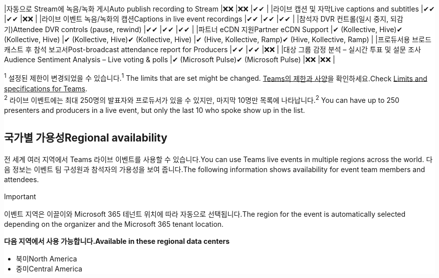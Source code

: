 |<span data-ttu-id="9ed53-247">자동으로 Stream에 녹음/녹화 게시</span><span class="sxs-lookup"><span data-stu-id="9ed53-247">Auto publish recording to Stream</span></span> |<span data-ttu-id="9ed53-248">&#x274C;</span><span class="sxs-lookup"><span data-stu-id="9ed53-248">&#x274C;</span></span> |<span data-ttu-id="9ed53-249">&#x274C;</span><span class="sxs-lookup"><span data-stu-id="9ed53-249">&#x274C;</span></span> |<span data-ttu-id="9ed53-250">&#x2714;</span><span class="sxs-lookup"><span data-stu-id="9ed53-250">&#x2714;</span></span> |
|<span data-ttu-id="9ed53-251">라이브 캡션 및 자막</span><span class="sxs-lookup"><span data-stu-id="9ed53-251">Live captions and subtitles</span></span> |<span data-ttu-id="9ed53-252">&#x2714;</span><span class="sxs-lookup"><span data-stu-id="9ed53-252">&#x2714;</span></span> |<span data-ttu-id="9ed53-253">&#x2714;</span><span class="sxs-lookup"><span data-stu-id="9ed53-253">&#x2714;</span></span> |<span data-ttu-id="9ed53-254">&#x274C;</span><span class="sxs-lookup"><span data-stu-id="9ed53-254">&#x274C;</span></span> |
|<span data-ttu-id="9ed53-255">라이브 이벤트 녹음/녹화의 캡션</span><span class="sxs-lookup"><span data-stu-id="9ed53-255">Captions in live event recordings</span></span> |<span data-ttu-id="9ed53-256">&#x2714;</span><span class="sxs-lookup"><span data-stu-id="9ed53-256">&#x2714;</span></span> |<span data-ttu-id="9ed53-257">&#x2714;</span><span class="sxs-lookup"><span data-stu-id="9ed53-257">&#x2714;</span></span> |<span data-ttu-id="9ed53-258">&#x2714;</span><span class="sxs-lookup"><span data-stu-id="9ed53-258">&#x2714;</span></span> |
|<span data-ttu-id="9ed53-259">참석자 DVR 컨트롤(일시 중지, 되감기)</span><span class="sxs-lookup"><span data-stu-id="9ed53-259">Attendee DVR controls (pause, rewind)</span></span> |<span data-ttu-id="9ed53-260">&#x2714;</span><span class="sxs-lookup"><span data-stu-id="9ed53-260">&#x2714;</span></span> |<span data-ttu-id="9ed53-261">&#x2714;</span><span class="sxs-lookup"><span data-stu-id="9ed53-261">&#x2714;</span></span> |<span data-ttu-id="9ed53-262">&#x2714;</span><span class="sxs-lookup"><span data-stu-id="9ed53-262">&#x2714;</span></span> |
|<span data-ttu-id="9ed53-263">파트너 eCDN 지원</span><span class="sxs-lookup"><span data-stu-id="9ed53-263">Partner eCDN Support</span></span> |<span data-ttu-id="9ed53-264">&#x2714; (Kollective, Hive)</span><span class="sxs-lookup"><span data-stu-id="9ed53-264">&#x2714; (Kollective, Hive)</span></span> |<span data-ttu-id="9ed53-265">&#x2714; (Kollective, Hive)</span><span class="sxs-lookup"><span data-stu-id="9ed53-265">&#x2714; (Kollective, Hive)</span></span> |<span data-ttu-id="9ed53-266">&#x2714; (Hive, Kollective, Ramp)</span><span class="sxs-lookup"><span data-stu-id="9ed53-266">&#x2714; (Hive, Kollective, Ramp)</span></span> |
|<span data-ttu-id="9ed53-267">프로듀서용 브로드캐스트 후 참석 보고서</span><span class="sxs-lookup"><span data-stu-id="9ed53-267">Post-broadcast attendance report for Producers</span></span> |<span data-ttu-id="9ed53-268">&#x2714;</span><span class="sxs-lookup"><span data-stu-id="9ed53-268">&#x2714;</span></span> |<span data-ttu-id="9ed53-269">&#x2714;</span><span class="sxs-lookup"><span data-stu-id="9ed53-269">&#x2714;</span></span> |<span data-ttu-id="9ed53-270">&#x274C;</span><span class="sxs-lookup"><span data-stu-id="9ed53-270">&#x274C;</span></span> |
|<span data-ttu-id="9ed53-271">대상 그룹 감정 분석 – 실시간 투표 및 설문 조사</span><span class="sxs-lookup"><span data-stu-id="9ed53-271">Audience Sentiment Analysis – Live voting & polls</span></span> |<span data-ttu-id="9ed53-272">&#x2714; (Microsoft Pulse)</span><span class="sxs-lookup"><span data-stu-id="9ed53-272">&#x2714; (Microsoft Pulse)</span></span> |<span data-ttu-id="9ed53-273">&#x274C;</span><span class="sxs-lookup"><span data-stu-id="9ed53-273">&#x274C;</span></span> |<span data-ttu-id="9ed53-274">&#x274C;</span><span class="sxs-lookup"><span data-stu-id="9ed53-274">&#x274C;</span></span> |

<span data-ttu-id="9ed53-275"><sup>1</sup> 설정된 제한이 변경되었을 수 있습니다.</span><span class="sxs-lookup"><span data-stu-id="9ed53-275"><sup>1</sup> The limits that are set might be changed.</span></span> <span data-ttu-id="9ed53-276">[Teams의 제한과 사양](../limits-specifications-teams.md)을 확인하세요.</span><span class="sxs-lookup"><span data-stu-id="9ed53-276">Check [Limits and specifications for Teams](../limits-specifications-teams.md).</span></span><br/>
<span data-ttu-id="9ed53-277"><sup>2</sup> 라이브 이벤트에는 최대 250명의 발표자와 프로듀서가 있을 수 있지만, 마지막 10명만 목록에 나타납니다.</span><span class="sxs-lookup"><span data-stu-id="9ed53-277"><sup>2</sup> You can have up to 250 presenters and producers in a live event, but only the last 10 who spoke show up in the list.</span></span>

## <a name="regional-availability"></a><span data-ttu-id="9ed53-278">국가별 가용성</span><span class="sxs-lookup"><span data-stu-id="9ed53-278">Regional availability</span></span>

<span data-ttu-id="9ed53-279">전 세계 여러 지역에서 Teams 라이브 이벤트를 사용할 수 있습니다.</span><span class="sxs-lookup"><span data-stu-id="9ed53-279">You can use Teams live events in multiple regions across the world.</span></span> <span data-ttu-id="9ed53-280">다음 정보는 이벤트 팀 구성원과 참석자의 가용성을 보여 줍니다.</span><span class="sxs-lookup"><span data-stu-id="9ed53-280">The following information shows availability for event team members and attendees.</span></span>

> [!IMPORTANT]
> <span data-ttu-id="9ed53-281">이벤트 지역은 이끌이와 Microsoft 365 테넌트 위치에 따라 자동으로 선택됩니다.</span><span class="sxs-lookup"><span data-stu-id="9ed53-281">The region for the event is automatically selected depending on the organizer and the Microsoft 365 tenant location.</span></span>

<span data-ttu-id="9ed53-282">**다음 지역에서 사용 가능합니다.**</span><span class="sxs-lookup"><span data-stu-id="9ed53-282">**Available in these regional data centers**</span></span>

- <span data-ttu-id="9ed53-283">북미</span><span class="sxs-lookup"><span data-stu-id="9ed53-283">North America</span></span>
- <span data-ttu-id="9ed53-284">중미</span><span class="sxs-lookup"><span data-stu-id="9ed53-284">Central America</span></span>